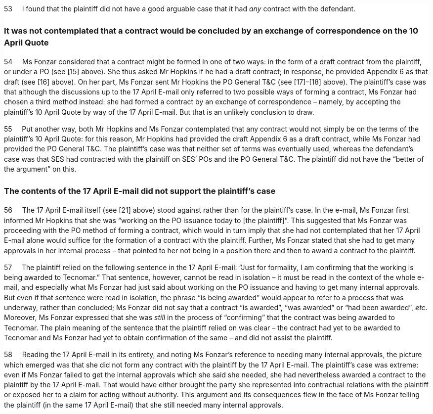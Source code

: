 53     I found that the plaintiff did not have a good arguable case that it had _any_ contract with the defendant.

### It was not contemplated that a contract would be concluded by an exchange of correspondence on the 10 April Quote

54     Ms Fonzar considered that a contract might be formed in one of two ways: in the form of a draft contract from the plaintiff, or under a PO (see \[15\] above). She thus asked Mr Hopkins if he had a draft contract; in response, he provided Appendix 6 as that draft (see \[16\] above). On her part, Ms Fonzar sent Mr Hopkins the PO General T&C (see \[17\]–\[18\] above). The plaintiff’s case was that although the discussions up to the 17 April E-mail only referred to two possible ways of forming a contract, Ms Fonzar had chosen a third method instead: she had formed a contract by an exchange of correspondence – namely, by accepting the plaintiff’s 10 April Quote by way of the 17 April E-mail. But that is an unlikely conclusion to draw.

55     Put another way, both Mr Hopkins and Ms Fonzar contemplated that any contract would not simply be on the terms of the plaintiff’s 10 April Quote: for this reason, Mr Hopkins had provided the draft Appendix 6 as a draft contract, while Ms Fonzar had provided the PO General T&C. The plaintiff’s case was that neither set of terms was eventually used, whereas the defendant’s case was that SES had contracted with the plaintiff on SES’ POs and the PO General T&C. The plaintiff did not have the “better of the argument” on this.

### The contents of the 17 April E-mail did not support the plaintiff’s case

56     The 17 April E-mail itself (see \[21\] above) stood against rather than for the plaintiff’s case. In the e-mail, Ms Fonzar first informed Mr Hopkins that she was “working on the PO issuance today to \[the plaintiff\]”. This suggested that Ms Fonzar was proceeding with the PO method of forming a contract, which would in turn imply that she had not contemplated that her 17 April E-mail alone would suffice for the formation of a contract with the plaintiff. Further, Ms Fonzar stated that she had to get many approvals in her internal process – that pointed to her not being in a position there and then to award a contract to the plaintiff.

57     The plaintiff relied on the following sentence in the 17 April E-mail: “Just for formality, I am confirming that the working is being awarded to Tecnomar.” That sentence, however, cannot be read in isolation – it must be read in the context of the whole e-mail, and especially what Ms Fonzar had just said about working on the PO issuance and having to get many internal approvals. But even if that sentence were read in isolation, the phrase “is being awarded” would appear to refer to a process that was underway, rather than concluded; Ms Fonzar did not say that a contract “is awarded”, “was awarded” or “had been awarded”, _etc_. Moreover, Ms Fonzar expressed that she was _still_ in the process of “confirming” that the contract was being awarded to Tecnomar. The plain meaning of the sentence that the plaintiff relied on was clear – the contract had yet to be awarded to Tecnomar and Ms Fonzar had yet to obtain confirmation of the same – and did not assist the plaintiff.

58     Reading the 17 April E-mail in its entirety, and noting Ms Fonzar’s reference to needing many internal approvals, the picture which emerged was that she did not form any contract with the plaintiff by the 17 April E-mail. The plaintiff’s case was extreme: even if Ms Fonzar failed to get the internal approvals which she said she needed, she had nevertheless awarded a contract to the plaintiff by the 17 April E-mail. That would have either brought the party she represented into contractual relations with the plaintiff or exposed her to a claim for acting without authority. This argument and its consequences flew in the face of Ms Fonzar telling the plaintiff (in the same 17 April E-mail) that she still needed many internal approvals.


[^1]: Affidavit of Mr Paul David Hopkins (“Mr Hopkins”) dated 10 October 2019, pages 13, 23-28
[^2]: Statement of Claim (Amendment No 1) (“Amended SOC”) paras 3-27
[^3]: Amended SOC paras 7, 9
[^4]: Affidavit of Thomas Chapman (“Mr Chapman”) dated 15 November 2019, pages 227-228; Mr Hopkins’ affidavit dated 10 October 2019 pages 46-60
[^5]: Mr Hopkins’ affidavit dated 10 October 2019, page 70
[^6]: Mr Hopkins’ affidavit dated 10 October 2019, pages 23-28 at page 25, S/No 12
[^7]: Mr Chapman’s affidavit dated 15 November 2019, pages 42-127
[^8]: Mr Chapman’s affidavit dated 15 November 2019, pages 129, 271
[^9]: Mr Chapman’s affidavit dated 15 November 2019, pages 128-226
[^10]: Amended SOC para 6
[^11]: Mr Chapman’s affidavit dated 15 November 2019, page 226
[^12]: Mr Hopkins’ affidavit dated 10 October 2019, pages 46-60
[^13]: Mr Chapman’s affidavit dated 15 November 2019, page 229
[^14]: Mr Chapman’s affidavit dated 15 November 2019, pages 227-228
[^15]: Mr Chapman’s affidavit dated 15 November 2019, page 227
[^16]: Mr Chapman’s affidavit dated 15 November 2019, page 235
[^17]: Mr Chapman’s affidavit dated 15 November 2019, pages 244-263
[^18]: Mr Chapman’s affidavit dated 15 November 2019, pages 244, 255-263
[^19]: Mr Chapman’s affidavit dated 15 November 2019, pages 244, 253-254
[^20]: Mr Chapman’s affidavit dated 15 November 2019, page 264
[^21]: Mr Chapman’s affidavit dated 15 November 2019, pages 296-303
[^22]: Mr Chapman’s affidavit dated 15 November 2019, pages 307-309
[^23]: Mr Chapman’s affidavit dated 15 November 2019, pages 306-307
[^24]: Mr Chapman’s affidavit dated 15 November 2019, pages 305-306
[^25]: Mr Hopkins’ affidavit dated 10 October 2019, page 70
[^26]: Mr Chapman’s affidavit dated 15 November 2019, page 304
[^27]: Mr Chapman’s affidavit dated 15 November 2019, pages 319-337
[^28]: Mr Chapman’s affidavit dated 19 June 2020, pages 62-63 and 65
[^29]: Mr Chapman’s affidavit dated 19 June 2020, pages 62, 80-110
[^30]: Mr Chapman’s affidavit dated 19 June 2020, page 80
[^31]: Mr Chapman’s affidavit dated 15 November 2019, pages 338-349
[^32]: Mr Chapman’s affidavit dated 15 November 2019, page 339
[^33]: Mr Chapman’s affidavit dated 15 November 2019, pages 342-349
[^34]: Mr Chapman’s affidavit dated 15 November 2019, page 341
[^35]: Mr Chapman’s affidavit dated 15 November 2019, page 339
[^36]: _Supra_, note 33
[^37]: Mr Chapman’s affidavit dated 15 November 2019, paras 15, 18, 20
[^38]: Mr Hopkins’ affidavit dated 20 January 2020, para 15
[^39]: Mr Chapman’s affidavit dated 15 November 2019, page 350
[^40]: Mr Chapman’s affidavit dated 15 November 2019, para 14(k) and pages 338-349
[^41]: Mr Chapman’s affidavit dated 15 November 2019, para 18 and pages 353-356
[^42]: Mr Chapman’s affidavit dated 15 November 2019, pages 357-359
[^43]: Mr Chapman’s affidavit dated 15 November 2019, page 360
[^44]: Mr Chapman’s affidavit dated 15 November 2019, para 18
[^45]: Mr Chapman’s affidavit dated 15 November 2019, para 20 and pages 361-385
[^46]: Mr Chapman’s affidavit dated 15 November 2019, para 20
[^47]: Mr Chapman’s affidavit dated 15 November 2019, page 379
[^48]: Mr Chapman’s affidavit dated 19 June 2020, para 30(a); Mr Hopkins’ affidavit dated 10 October 2019, page 52
[^49]: Mr Hopkins’ affidavit dated 24 March 2020, page 368
[^50]: Mr Hopkins’ affidavit dated 24 March 2020, page 370
[^51]: Mr Hopkins’ affidavit dated 24 March 2020, page 369
[^52]: Mr Hopkins’ affidavit dated 24 March 2020, pages 434-440
[^53]: Mr Hopkins’ affidavit dated 24 March 2020, page 435
[^54]: Mr Hopkins’ affidavit dated 24 March 2020, page 433
[^55]: Mr Hopkins’ affidavit dated 24 March 2020, pages 444-445
[^56]: Mr Hopkins’ affidavit dated 24 March 2020, page 444
[^57]: Mr Hopkins’ affidavit dated 24 March 2020, pages 442-443
[^58]: Mr Hopkins’ affidavit dated 24 March 2020, page 442
[^59]: Notice of arbitration – Mr Chapman’s affidavit dated 15 November 2019, pages 386-392
[^60]: Mr Chapman’s affidavit dated 15 November 2019, page 388 para 6
[^61]: Mr Chapman’s affidavit dated 15 November 2019, page 389 para 7
[^62]: Mr Chapman’s affidavit dated 15 November 2019, pages 391-392 paras 17-21
[^63]: Mr Chapman’s affidavit dated 15 November 2019, page 389 para 8
[^64]: Mr Chapman’s affidavit dated 15 November 2019, pages 393-394
[^65]: Mr Chapman’s affidavit dated 15 November 2019, pages 395
[^66]: HC/SUM 5063/2019, Mr Hopkins’ affidavit dated 10 October 2019, paras 15-25
[^67]: SOC para 6, Mr Hopkins’ affidavit dated 10 October 2019, paras 11-12
[^68]: Mr Hopkins’ affidavit dated 24 March 2020, pages 442-443
[^69]: Mr Chapman’s affidavit dated 15 November 2019, pages 309-310
[^70]: Mr Hopkins’ affidavit dated 24 March 2020, page 444
[^71]: Mr Hopkins’ affidavit dated 24 March 2020, pages 47-131
[^72]: Mr Hopkins’ affidavit dated 24 March 2020, page 48
[^73]: Mr Chapman’s affidavit dated 15 November 2019, pages 43-127 at 50-127
[^74]: Mr Hopkins’ affidavit dated 10 October 2019, pages 11-28 at 13 and 25
[^75]: Mr Chapman’s affidavit dated 15 November 2019, pages 128-226
[^76]: Mr Chapman’s affidavit dated 15 November 2019, pages 128-226 at 215
[^77]: Mr Chapman’s affidavit dated 15 November 2019, pages 255-263
[^78]: Mr Chapman’s affidavit dated 19 June 2020, page 39
[^79]: Mr Chapman’s affidavit dated 19 June 2020, page 46
[^80]: Mr Chapman’s affidavit dated 15 November 2019, page 388 para 6
[^81]: Mr Chapman’s affidavit dated 19 June 2020, para 43(b)
[^82]: Mr Chapman’s affidavit dated 15 November 2019, para 16
[^83]: Mr Chapman’s affidavit dated 6 February 2020, para 13
[^84]: Mr Chapman’s affidavit dated 15 November 2019
[^85]: Mr Chapman’s affidavit dated 15 November 2019, pages 376-378 at 377
[^86]: Mr Hopkins’ affidavit dated 10 October 2019
[^87]: Mr Chapman’s affidavit dated 15 November 2019, pages 244-263
[^88]: Mr Hopkins’ affidavit dated 20 January 2020, para 109 and pages 475-477
[^89]: Transcript for HC/SUM 5780/2019 on 3 March 2020, page 16 lines 24–25
[^90]: Mr Hopkins’ affidavit dated 10 October 2019, pages 23-28 at 25, S/No 12
